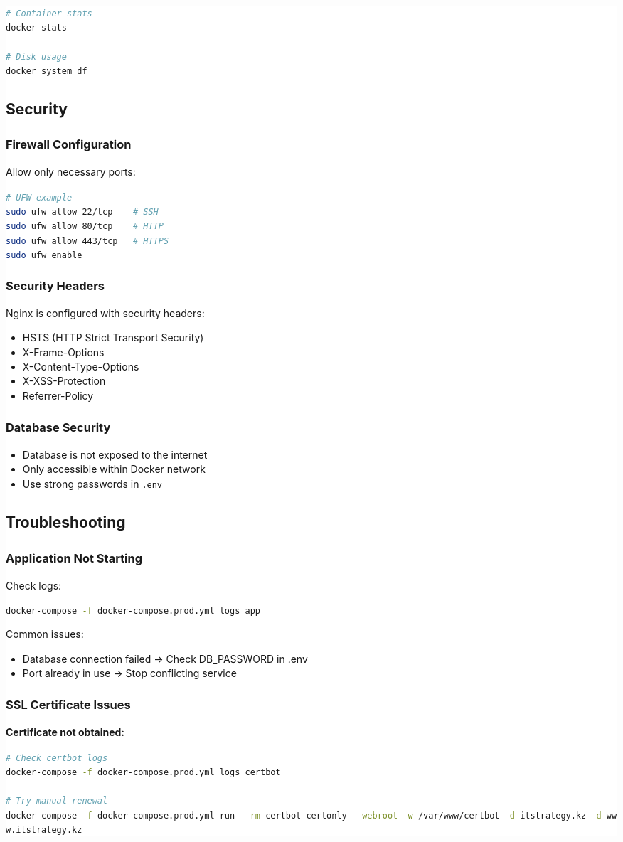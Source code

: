 ```bash
# Container stats
docker stats

# Disk usage
docker system df
```

## Security

### Firewall Configuration

Allow only necessary ports:
```bash
# UFW example
sudo ufw allow 22/tcp    # SSH
sudo ufw allow 80/tcp    # HTTP
sudo ufw allow 443/tcp   # HTTPS
sudo ufw enable
```

### Security Headers

Nginx is configured with security headers:
- HSTS (HTTP Strict Transport Security)
- X-Frame-Options
- X-Content-Type-Options
- X-XSS-Protection
- Referrer-Policy

### Database Security

- Database is not exposed to the internet
- Only accessible within Docker network
- Use strong passwords in `.env`

## Troubleshooting

### Application Not Starting

Check logs:
```bash
docker-compose -f docker-compose.prod.yml logs app
```

Common issues:
- Database connection failed → Check DB_PASSWORD in .env
- Port already in use → Stop conflicting service

### SSL Certificate Issues

**Certificate not obtained:**
```bash
# Check certbot logs
docker-compose -f docker-compose.prod.yml logs certbot

# Try manual renewal
docker-compose -f docker-compose.prod.yml run --rm certbot certonly --webroot -w /var/www/certbot -d itstrategy.kz -d www.itstrategy.kz
```
